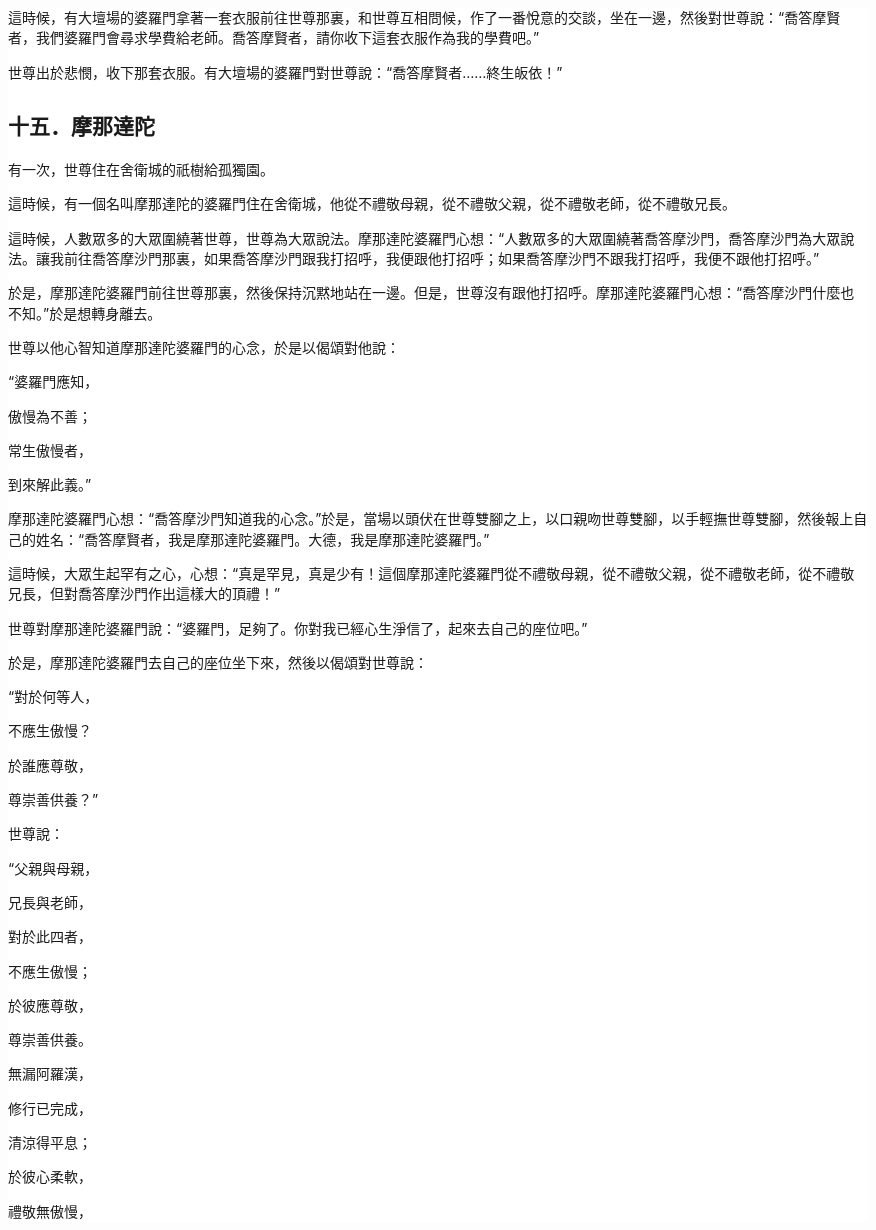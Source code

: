 這時候，有大壇場的婆羅門拿著一套衣服前往世尊那裏，和世尊互相問候，作了一番悅意的交談，坐在一邊，然後對世尊說：“喬答摩賢者，我們婆羅門會尋求學費給老師。喬答摩賢者，請你收下這套衣服作為我的學費吧。”

世尊出於悲憫，收下那套衣服。有大壇場的婆羅門對世尊說：“喬答摩賢者……終生皈依！”

## 十五．摩那達陀

有一次，世尊住在舍衛城的祇樹給孤獨園。

這時候，有一個名叫摩那達陀的婆羅門住在舍衛城，他從不禮敬母親，從不禮敬父親，從不禮敬老師，從不禮敬兄長。

這時候，人數眾多的大眾圍繞著世尊，世尊為大眾說法。摩那達陀婆羅門心想：“人數眾多的大眾圍繞著喬答摩沙門，喬答摩沙門為大眾說法。讓我前往喬答摩沙門那裏，如果喬答摩沙門跟我打招呼，我便跟他打招呼；如果喬答摩沙門不跟我打招呼，我便不跟他打招呼。”

於是，摩那達陀婆羅門前往世尊那裏，然後保持沉黙地站在一邊。但是，世尊沒有跟他打招呼。摩那達陀婆羅門心想：“喬答摩沙門什麼也不知。”於是想轉身離去。

世尊以他心智知道摩那達陀婆羅門的心念，於是以偈頌對他說：

“婆羅門應知，

傲慢為不善；

常生傲慢者，

到來解此義。”

摩那達陀婆羅門心想：“喬答摩沙門知道我的心念。”於是，當場以頭伏在世尊雙腳之上，以口親吻世尊雙腳，以手輕撫世尊雙腳，然後報上自己的姓名：“喬答摩賢者，我是摩那達陀婆羅門。大德，我是摩那達陀婆羅門。”

這時候，大眾生起罕有之心，心想：“真是罕見，真是少有！這個摩那達陀婆羅門從不禮敬母親，從不禮敬父親，從不禮敬老師，從不禮敬兄長，但對喬答摩沙門作出這樣大的頂禮！”

世尊對摩那達陀婆羅門說：“婆羅門，足夠了。你對我已經心生淨信了，起來去自己的座位吧。”

於是，摩那達陀婆羅門去自己的座位坐下來，然後以偈頌對世尊說：

“對於何等人，

不應生傲慢？

於誰應尊敬，

尊崇善供養？”

世尊說：

“父親與母親，

兄長與老師，

對於此四者，

不應生傲慢；

於彼應尊敬，

尊崇善供養。

無漏阿羅漢，

修行已完成，

清涼得平息；

於彼心柔軟，

禮敬無傲慢，
